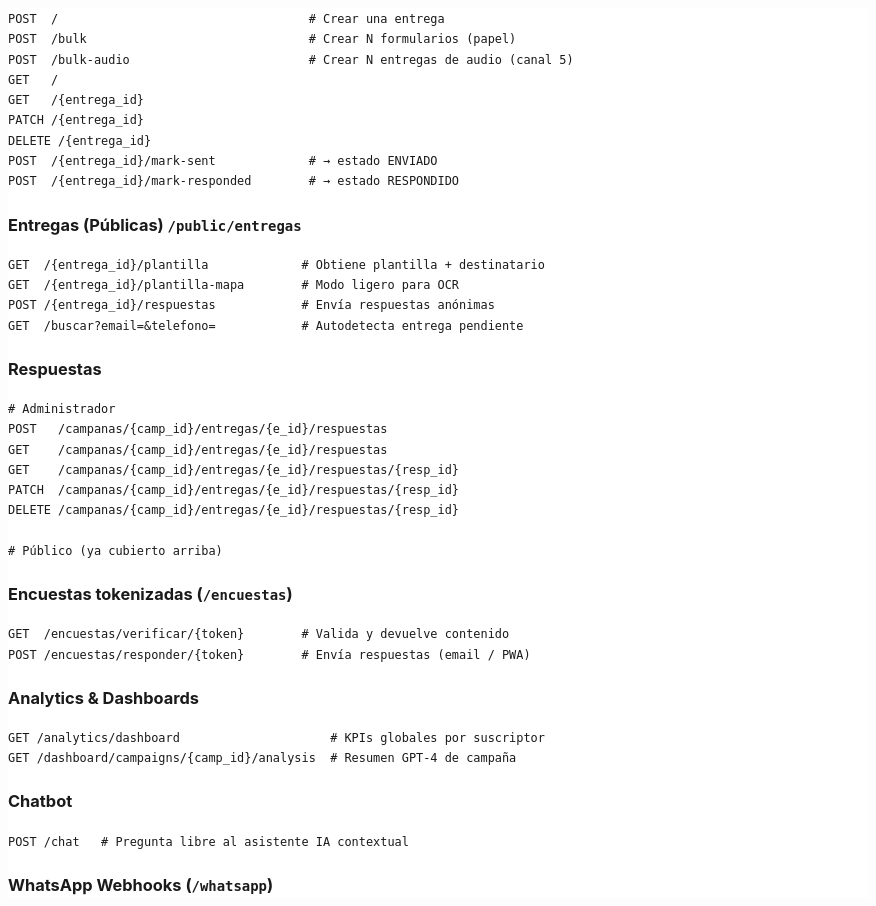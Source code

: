 ```http
POST  /                                   # Crear una entrega
POST  /bulk                               # Crear N formularios (papel)
POST  /bulk-audio                         # Crear N entregas de audio (canal 5)
GET   /
GET   /{entrega_id}
PATCH /{entrega_id}
DELETE /{entrega_id}
POST  /{entrega_id}/mark-sent             # → estado ENVIADO
POST  /{entrega_id}/mark-responded        # → estado RESPONDIDO
```

### Entregas (Públicas)  `/public/entregas`

```http
GET  /{entrega_id}/plantilla             # Obtiene plantilla + destinatario
GET  /{entrega_id}/plantilla-mapa        # Modo ligero para OCR
POST /{entrega_id}/respuestas            # Envía respuestas anónimas
GET  /buscar?email=&telefono=            # Autodetecta entrega pendiente
```

### Respuestas

```http
# Administrador
POST   /campanas/{camp_id}/entregas/{e_id}/respuestas
GET    /campanas/{camp_id}/entregas/{e_id}/respuestas
GET    /campanas/{camp_id}/entregas/{e_id}/respuestas/{resp_id}
PATCH  /campanas/{camp_id}/entregas/{e_id}/respuestas/{resp_id}
DELETE /campanas/{camp_id}/entregas/{e_id}/respuestas/{resp_id}

# Público (ya cubierto arriba)
```

### Encuestas tokenizadas (`/encuestas`)

```http
GET  /encuestas/verificar/{token}        # Valida y devuelve contenido
POST /encuestas/responder/{token}        # Envía respuestas (email / PWA)
```

### Analytics & Dashboards

```http
GET /analytics/dashboard                     # KPIs globales por suscriptor
GET /dashboard/campaigns/{camp_id}/analysis  # Resumen GPT‑4 de campaña
```

### Chatbot

```http
POST /chat   # Pregunta libre al asistente IA contextual
```

### WhatsApp Webhooks (`/whatsapp`)
